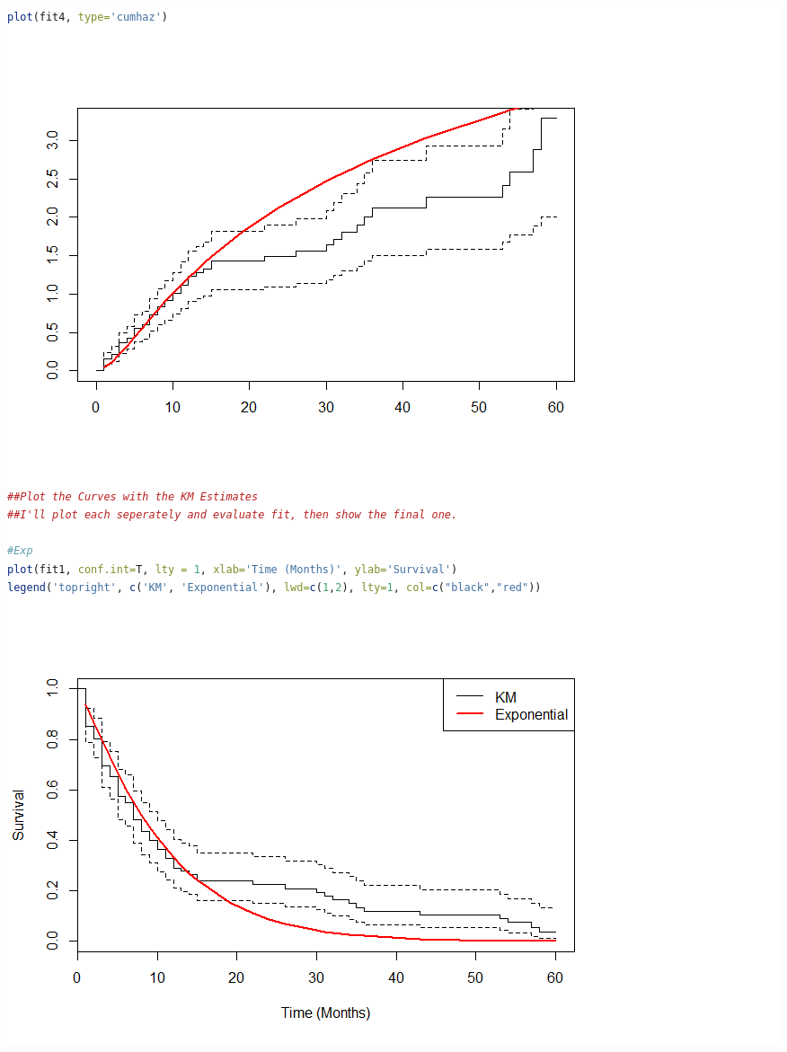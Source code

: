 ``` r
plot(fit4, type='cumhaz')
```

![](HW_04_censoring_files/figure-markdown_github/unnamed-chunk-6-8.png)

``` r
##Plot the Curves with the KM Estimates
##I'll plot each seperately and evaluate fit, then show the final one.

#Exp
plot(fit1, conf.int=T, lty = 1, xlab='Time (Months)', ylab='Survival')
legend('topright', c('KM', 'Exponential'), lwd=c(1,2), lty=1, col=c("black","red"))
```

![](HW_04_censoring_files/figure-markdown_github/unnamed-chunk-6-9.png)
